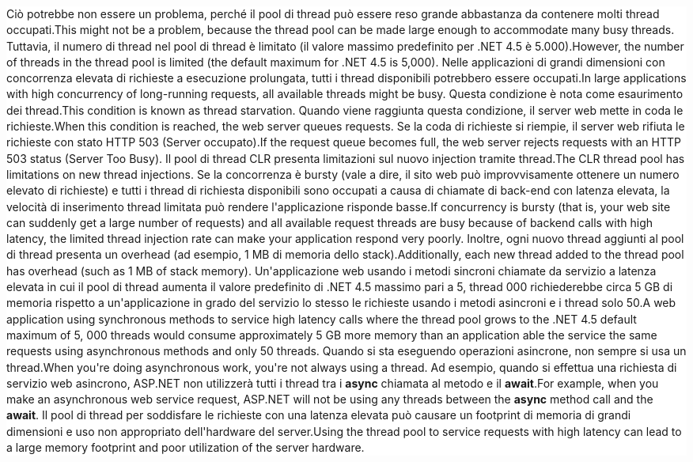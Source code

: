 <span data-ttu-id="0945e-135">Ciò potrebbe non essere un problema, perché il pool di thread può essere reso grande abbastanza da contenere molti thread occupati.</span><span class="sxs-lookup"><span data-stu-id="0945e-135">This might not be a problem, because the thread pool can be made large enough to accommodate many busy threads.</span></span> <span data-ttu-id="0945e-136">Tuttavia, il numero di thread nel pool di thread è limitato (il valore massimo predefinito per .NET 4.5 è 5.000).</span><span class="sxs-lookup"><span data-stu-id="0945e-136">However, the number of threads in the thread pool is limited (the default maximum for .NET 4.5 is 5,000).</span></span> <span data-ttu-id="0945e-137">Nelle applicazioni di grandi dimensioni con concorrenza elevata di richieste a esecuzione prolungata, tutti i thread disponibili potrebbero essere occupati.</span><span class="sxs-lookup"><span data-stu-id="0945e-137">In large applications with high concurrency of long-running requests, all available threads might be busy.</span></span> <span data-ttu-id="0945e-138">Questa condizione è nota come esaurimento dei thread.</span><span class="sxs-lookup"><span data-stu-id="0945e-138">This condition is known as thread starvation.</span></span> <span data-ttu-id="0945e-139">Quando viene raggiunta questa condizione, il server web mette in coda le richieste.</span><span class="sxs-lookup"><span data-stu-id="0945e-139">When this condition is reached, the web server queues requests.</span></span> <span data-ttu-id="0945e-140">Se la coda di richieste si riempie, il server web rifiuta le richieste con stato HTTP 503 (Server occupato).</span><span class="sxs-lookup"><span data-stu-id="0945e-140">If the request queue becomes full, the web server rejects requests with an HTTP 503 status (Server Too Busy).</span></span> <span data-ttu-id="0945e-141">Il pool di thread CLR presenta limitazioni sul nuovo injection tramite thread.</span><span class="sxs-lookup"><span data-stu-id="0945e-141">The CLR thread pool has limitations on new thread injections.</span></span> <span data-ttu-id="0945e-142">Se la concorrenza è bursty (vale a dire, il sito web può improvvisamente ottenere un numero elevato di richieste) e tutti i thread di richiesta disponibili sono occupati a causa di chiamate di back-end con latenza elevata, la velocità di inserimento thread limitata può rendere l'applicazione risponde basse.</span><span class="sxs-lookup"><span data-stu-id="0945e-142">If concurrency is bursty (that is, your web site can suddenly get a large number of requests) and all available request threads are busy because of backend calls with high latency, the limited thread injection rate can make your application respond very poorly.</span></span> <span data-ttu-id="0945e-143">Inoltre, ogni nuovo thread aggiunti al pool di thread presenta un overhead (ad esempio, 1 MB di memoria dello stack).</span><span class="sxs-lookup"><span data-stu-id="0945e-143">Additionally, each new thread added to the thread pool has overhead (such as 1 MB of stack memory).</span></span> <span data-ttu-id="0945e-144">Un'applicazione web usando i metodi sincroni chiamate da servizio a latenza elevata in cui il pool di thread aumenta il valore predefinito di .NET 4.5 massimo pari a 5, thread 000 richiederebbe circa 5 GB di memoria rispetto a un'applicazione in grado del servizio lo stesso le richieste usando i metodi asincroni e i thread solo 50.</span><span class="sxs-lookup"><span data-stu-id="0945e-144">A web application using synchronous methods to service high latency calls where the thread pool grows to the .NET 4.5 default maximum of 5, 000 threads would consume approximately 5 GB more memory than an application able the service the same requests using asynchronous methods and only 50 threads.</span></span> <span data-ttu-id="0945e-145">Quando si sta eseguendo operazioni asincrone, non sempre si usa un thread.</span><span class="sxs-lookup"><span data-stu-id="0945e-145">When you're doing asynchronous work, you're not always using a thread.</span></span> <span data-ttu-id="0945e-146">Ad esempio, quando si effettua una richiesta di servizio web asincrono, ASP.NET non utilizzerà tutti i thread tra i **async** chiamata al metodo e il **await**.</span><span class="sxs-lookup"><span data-stu-id="0945e-146">For example, when you make an asynchronous web service request, ASP.NET will not be using any threads between the **async** method call and the **await**.</span></span> <span data-ttu-id="0945e-147">Il pool di thread per soddisfare le richieste con una latenza elevata può causare un footprint di memoria di grandi dimensioni e uso non appropriato dell'hardware del server.</span><span class="sxs-lookup"><span data-stu-id="0945e-147">Using the thread pool to service requests with high latency can lead to a large memory footprint and poor utilization of the server hardware.</span></span>
